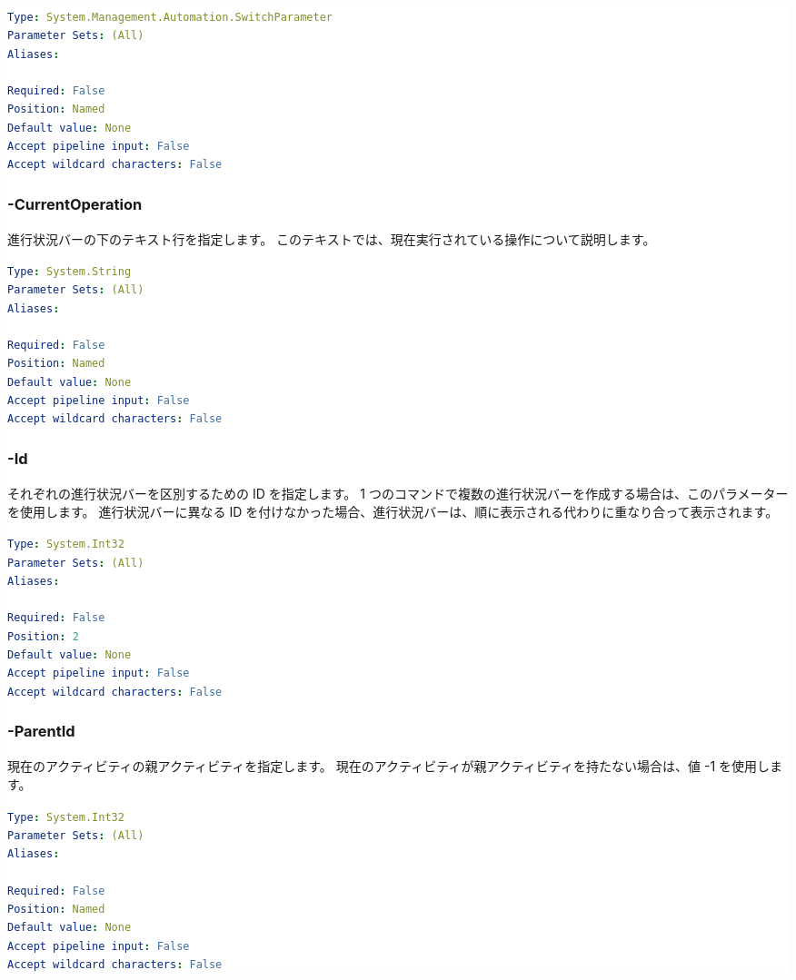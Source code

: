 ```yaml
Type: System.Management.Automation.SwitchParameter
Parameter Sets: (All)
Aliases:

Required: False
Position: Named
Default value: None
Accept pipeline input: False
Accept wildcard characters: False
```

### -CurrentOperation

進行状況バーの下のテキスト行を指定します。
このテキストでは、現在実行されている操作について説明します。

```yaml
Type: System.String
Parameter Sets: (All)
Aliases:

Required: False
Position: Named
Default value: None
Accept pipeline input: False
Accept wildcard characters: False
```

### -Id

それぞれの進行状況バーを区別するための ID を指定します。 1 つのコマンドで複数の進行状況バーを作成する場合は、このパラメーターを使用します。 進行状況バーに異なる ID を付けなかった場合、進行状況バーは、順に表示される代わりに重なり合って表示されます。

```yaml
Type: System.Int32
Parameter Sets: (All)
Aliases:

Required: False
Position: 2
Default value: None
Accept pipeline input: False
Accept wildcard characters: False
```

### -ParentId

現在のアクティビティの親アクティビティを指定します。
現在のアクティビティが親アクティビティを持たない場合は、値 -1 を使用します。

```yaml
Type: System.Int32
Parameter Sets: (All)
Aliases:

Required: False
Position: Named
Default value: None
Accept pipeline input: False
Accept wildcard characters: False
```
